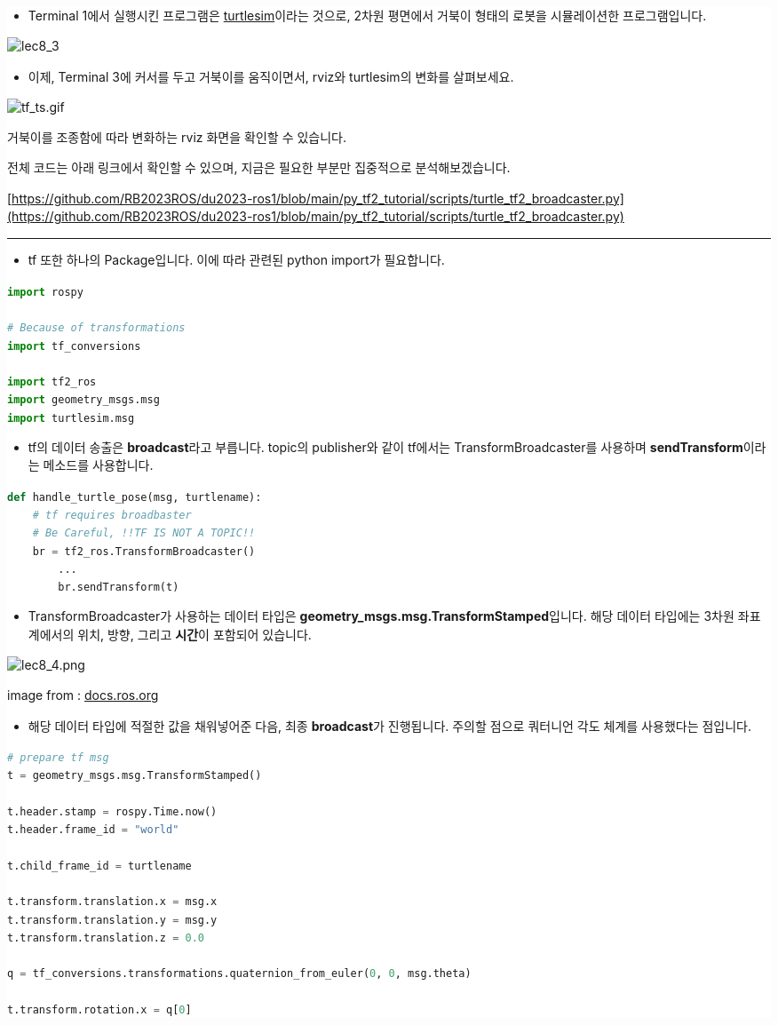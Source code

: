 - Terminal 1에서 실행시킨 프로그램은 [turtlesim](http://wiki.ros.org/turtlesim)이라는 것으로, 2차원 평면에서 거북이 형태의 로봇을 시뮬레이션한 프로그램입니다.

![lec8_3](/kr/ros_basic_noetic/images9/lec8_3.png?height=300px)

- 이제, Terminal 3에 커서를 두고 거북이를 움직이면서, rviz와 turtlesim의 변화를 살펴보세요.

![tf_ts.gif](/kr/ros_basic_noetic/images9/tf_ts.gif?height=400px)

거북이를 조종함에 따라 변화하는 rviz 화면을 확인할 수 있습니다.

전체 코드는 아래 링크에서 확인할 수 있으며, 지금은 필요한 부분만 집중적으로 분석해보겠습니다.

[https://github.com/RB2023ROS/du2023-ros1/blob/main/py_tf2_tutorial/scripts/turtle_tf2_broadcaster.py](https://github.com/RB2023ROS/du2023-ros1/blob/main/py_tf2_tutorial/scripts/turtle_tf2_broadcaster.py)

---

- tf 또한 하나의 Package입니다. 이에 따라 관련된 python import가 필요합니다.

```python
import rospy

# Because of transformations
import tf_conversions

import tf2_ros
import geometry_msgs.msg
import turtlesim.msg
```

- tf의 데이터 송출은 **broadcast**라고 부릅니다. topic의 publisher와 같이 tf에서는 TransformBroadcaster를 사용하며 **sendTransform**이라는 메소드를 사용합니다.

```python
def handle_turtle_pose(msg, turtlename):
    # tf requires broadbaster
    # Be Careful, !!TF IS NOT A TOPIC!!
    br = tf2_ros.TransformBroadcaster()
		...
		br.sendTransform(t)
```

- TransformBroadcaster가 사용하는 데이터 타입은 **geometry_msgs.msg.TransformStamped**입니다. 해당 데이터 타입에는 3차원 좌표계에서의 위치, 방향, 그리고 **시간**이 포함되어 있습니다.

![lec8_4.png](/kr/ros_basic_noetic/images9/lec8_4.png?height=400px)

image from : [docs.ros.org](http://docs.ros.org/en/noetic/api/geometry_msgs/html/msg/TransformStamped.html)

- 해당 데이터 타입에 적절한 값을 채워넣어준 다음, 최종 **broadcast**가 진행됩니다. 주의할 점으로 쿼터니언 각도 체계를 사용했다는 점입니다.

```python
# prepare tf msg
t = geometry_msgs.msg.TransformStamped()

t.header.stamp = rospy.Time.now()
t.header.frame_id = "world"

t.child_frame_id = turtlename

t.transform.translation.x = msg.x
t.transform.translation.y = msg.y
t.transform.translation.z = 0.0

q = tf_conversions.transformations.quaternion_from_euler(0, 0, msg.theta)

t.transform.rotation.x = q[0]
```